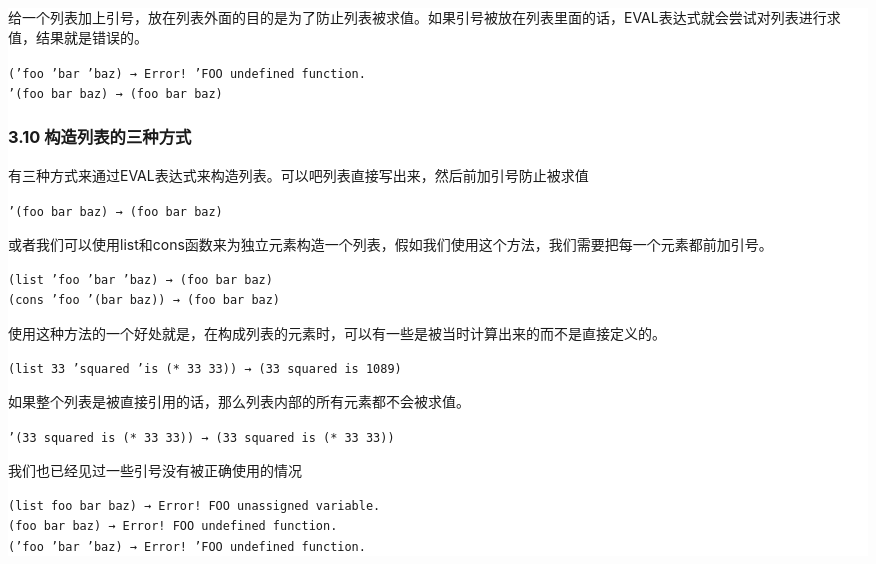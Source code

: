 给一个列表加上引号，放在列表外面的目的是为了防止列表被求值。如果引号被放在列表里面的话，EVAL表达式就会尝试对列表进行求值，结果就是错误的。

```
(’foo ’bar ’baz) → Error! ’FOO undefined function.
’(foo bar baz) → (foo bar baz)
```

### 3.10 构造列表的三种方式

有三种方式来通过EVAL表达式来构造列表。可以吧列表直接写出来，然后前加引号防止被求值

```
’(foo bar baz) → (foo bar baz)
```

或者我们可以使用list和cons函数来为独立元素构造一个列表，假如我们使用这个方法，我们需要把每一个元素都前加引号。

```
(list ’foo ’bar ’baz) → (foo bar baz)
(cons ’foo ’(bar baz)) → (foo bar baz)
```

使用这种方法的一个好处就是，在构成列表的元素时，可以有一些是被当时计算出来的而不是直接定义的。

```
(list 33 ’squared ’is (* 33 33)) → (33 squared is 1089)
```

如果整个列表是被直接引用的话，那么列表内部的所有元素都不会被求值。

```
’(33 squared is (* 33 33)) → (33 squared is (* 33 33))
```

我们也已经见过一些引号没有被正确使用的情况

```
(list foo bar baz) → Error! FOO unassigned variable.
(foo bar baz) → Error! FOO undefined function.
(’foo ’bar ’baz) → Error! ’FOO undefined function.
```
